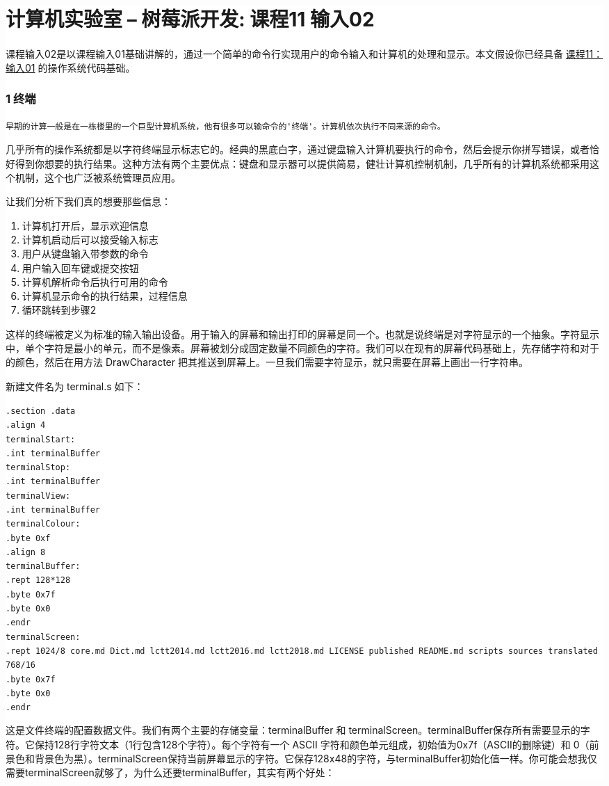 [#]: collector: (lujun9972)
[#]: translator: (guevaraya )
[#]: reviewer: ( )
[#]: publisher: ( )
[#]: url: ( )
[#]: subject: (Computer Laboratory – Raspberry Pi: Lesson 11 Input02)
[#]: via: (https://www.cl.cam.ac.uk/projects/raspberrypi/tutorials/os/input02.html)
[#]: author: (Alex Chadwick https://www.cl.cam.ac.uk)

计算机实验室 – 树莓派开发: 课程11 输入02
======

课程输入02是以课程输入01基础讲解的，通过一个简单的命令行实现用户的命令输入和计算机的处理和显示。本文假设你已经具备 [课程11：输入01][1] 的操作系统代码基础。

### 1 终端

```
早期的计算一般是在一栋楼里的一个巨型计算机系统，他有很多可以输命令的'终端'。计算机依次执行不同来源的命令。
```

几乎所有的操作系统都是以字符终端显示标志它的。经典的黑底白字，通过键盘输入计算机要执行的命令，然后会提示你拼写错误，或者恰好得到你想要的执行结果。这种方法有两个主要优点：键盘和显示器可以提供简易，健壮计算机控制机制，几乎所有的计算机系统都采用这个机制，这个也广泛被系统管理员应用。

让我们分析下我们真的想要那些信息：

1. 计算机打开后，显示欢迎信息
2. 计算机启动后可以接受输入标志
3. 用户从键盘输入带参数的命令
4. 用户输入回车键或提交按钮
5. 计算机解析命令后执行可用的命令
6. 计算机显示命令的执行结果，过程信息
7. 循环跳转到步骤2


这样的终端被定义为标准的输入输出设备。用于输入的屏幕和输出打印的屏幕是同一个。也就是说终端是对字符显示的一个抽象。字符显示中，单个字符是最小的单元，而不是像素。屏幕被划分成固定数量不同颜色的字符。我们可以在现有的屏幕代码基础上，先存储字符和对于的颜色，然后在用方法 DrawCharacter 把其推送到屏幕上。一旦我们需要字符显示，就只需要在屏幕上画出一行字符串。

新建文件名为 terminal.s 如下：
```
.section .data
.align 4
terminalStart:
.int terminalBuffer
terminalStop:
.int terminalBuffer
terminalView:
.int terminalBuffer
terminalColour:
.byte 0xf
.align 8
terminalBuffer:
.rept 128*128
.byte 0x7f
.byte 0x0
.endr
terminalScreen:
.rept 1024/8 core.md Dict.md lctt2014.md lctt2016.md lctt2018.md LICENSE published README.md scripts sources translated 768/16
.byte 0x7f
.byte 0x0
.endr
```
这是文件终端的配置数据文件。我们有两个主要的存储变量：terminalBuffer 和 terminalScreen。terminalBuffer保存所有需要显示的字符。它保持128行字符文本（1行包含128个字符）。每个字符有一个 ASCII 字符和颜色单元组成，初始值为0x7f（ASCII的删除键）和 0（前景色和背景色为黑）。terminalScreen保持当前屏幕显示的字符。它保存128x48的字符，与terminalBuffer初始化值一样。你可能会想我仅需要terminalScreen就够了，为什么还要terminalBuffer，其实有两个好处：


[a]: https://www.cl.cam.ac.uk
[b]: https://github.com/lujun9972
[1]: https://www.cl.cam.ac.uk/projects/raspberrypi/tutorials/os/input01.html
[2]: https://www.cl.cam.ac.uk/projects/raspberrypi/tutorials/os/images/circular_buffer.png
[3]: https://en.wikipedia.org/wiki/Color_Graphics_Adapter